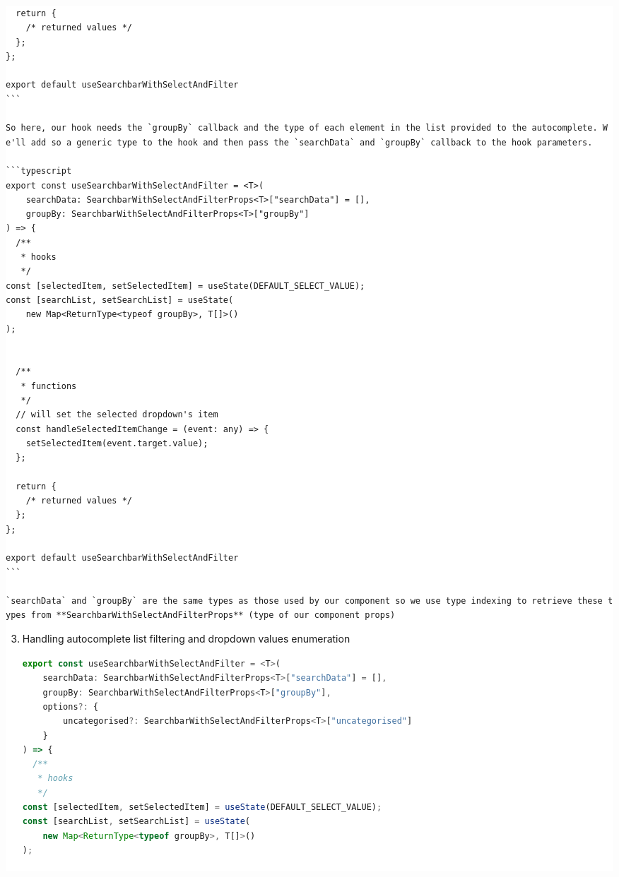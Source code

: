       return {
        /* returned values */
      };
    };
    
    export default useSearchbarWithSelectAndFilter
    ```
    
    So here, our hook needs the `groupBy` callback and the type of each element in the list provided to the autocomplete. We'll add so a generic type to the hook and then pass the `searchData` and `groupBy` callback to the hook parameters.
    
    ```typescript
    export const useSearchbarWithSelectAndFilter = <T>(
        searchData: SearchbarWithSelectAndFilterProps<T>["searchData"] = [],
        groupBy: SearchbarWithSelectAndFilterProps<T>["groupBy"]
    ) => {
      /**
       * hooks
       */
    const [selectedItem, setSelectedItem] = useState(DEFAULT_SELECT_VALUE);
    const [searchList, setSearchList] = useState(
        new Map<ReturnType<typeof groupBy>, T[]>()
    );
      
    
      /**
       * functions
       */
      // will set the selected dropdown's item
      const handleSelectedItemChange = (event: any) => {
        setSelectedItem(event.target.value);
      };
    
      return {
        /* returned values */
      };
    };
    
    export default useSearchbarWithSelectAndFilter
    ```
    
    `searchData` and `groupBy` are the same types as those used by our component so we use type indexing to retrieve these types from **SearchbarWithSelectAndFilterProps** (type of our component props)
    
3. Handling autocomplete list filtering and dropdown values enumeration
    
    ```typescript
    export const useSearchbarWithSelectAndFilter = <T>(
        searchData: SearchbarWithSelectAndFilterProps<T>["searchData"] = [],
        groupBy: SearchbarWithSelectAndFilterProps<T>["groupBy"],
        options?: {
            uncategorised?: SearchbarWithSelectAndFilterProps<T>["uncategorised"]
        }
    ) => {
      /**
       * hooks
       */
    const [selectedItem, setSelectedItem] = useState(DEFAULT_SELECT_VALUE);
    const [searchList, setSearchList] = useState(
        new Map<ReturnType<typeof groupBy>, T[]>()
    );
      